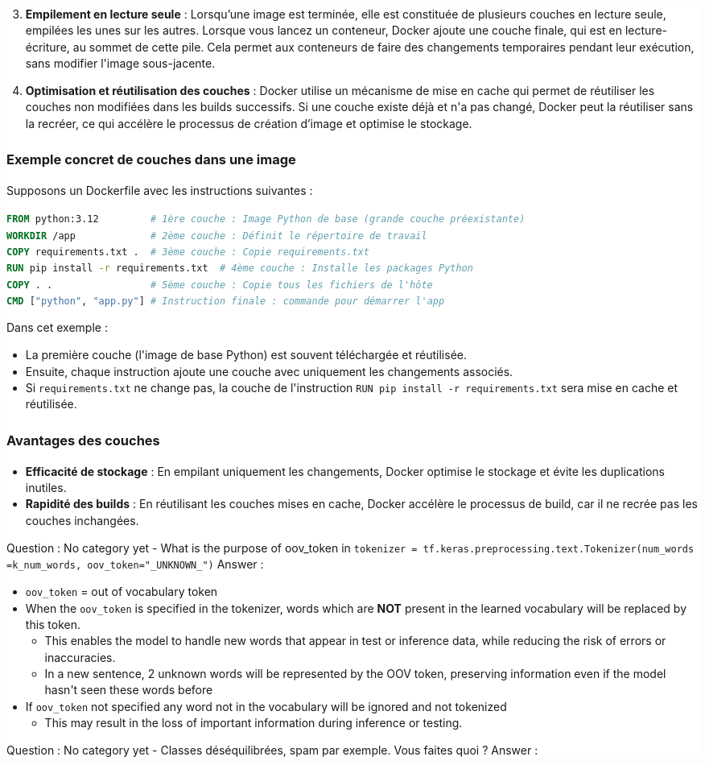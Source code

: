 3. **Empilement en lecture seule** : Lorsqu’une image est terminée, elle est constituée de plusieurs couches en lecture seule, empilées les unes sur les autres. Lorsque vous lancez un conteneur, Docker ajoute une couche finale, qui est en lecture-écriture, au sommet de cette pile. Cela permet aux conteneurs de faire des changements temporaires pendant leur exécution, sans modifier l'image sous-jacente.

4. **Optimisation et réutilisation des couches** : Docker utilise un mécanisme de mise en cache qui permet de réutiliser les couches non modifiées dans les builds successifs. Si une couche existe déjà et n'a pas changé, Docker peut la réutiliser sans la recréer, ce qui accélère le processus de création d’image et optimise le stockage.

### Exemple concret de couches dans une image
Supposons un Dockerfile avec les instructions suivantes :

```Dockerfile
FROM python:3.12         # 1ère couche : Image Python de base (grande couche préexistante)
WORKDIR /app             # 2ème couche : Définit le répertoire de travail
COPY requirements.txt .  # 3ème couche : Copie requirements.txt
RUN pip install -r requirements.txt  # 4ème couche : Installe les packages Python
COPY . .                 # 5ème couche : Copie tous les fichiers de l'hôte
CMD ["python", "app.py"] # Instruction finale : commande pour démarrer l'app
```

Dans cet exemple :
- La première couche (l'image de base Python) est souvent téléchargée et réutilisée. 
- Ensuite, chaque instruction ajoute une couche avec uniquement les changements associés. 
- Si `requirements.txt` ne change pas, la couche de l'instruction `RUN pip install -r requirements.txt` sera mise en cache et réutilisée. 

### Avantages des couches
- **Efficacité de stockage** : En empilant uniquement les changements, Docker optimise le stockage et évite les duplications inutiles.
- **Rapidité des builds** : En réutilisant les couches mises en cache, Docker accélère le processus de build, car il ne recrée pas les couches inchangées.



Question : No category yet - What is the purpose of oov_token in ``tokenizer = tf.keras.preprocessing.text.Tokenizer(num_words=k_num_words, oov_token="_UNKNOWN_")``
Answer  : 

* ``oov_token`` = out of vocabulary token
* When the ``oov_token`` is specified in the tokenizer, words which are **NOT** present in the learned vocabulary will be replaced by this token. 
    * This enables the model to handle new words that appear in test or inference data, while reducing the risk of errors or inaccuracies.
    * In a new sentence, 2 unknown words will be represented by the OOV token, preserving information even if the model hasn't seen these words before
* If ``oov_token`` not specified any word not in the vocabulary will be ignored and not tokenized
    * This may result in the loss of important information during inference or testing.





Question : No category yet - Classes déséquilibrées, spam par exemple. Vous faites quoi ?
Answer  : 

